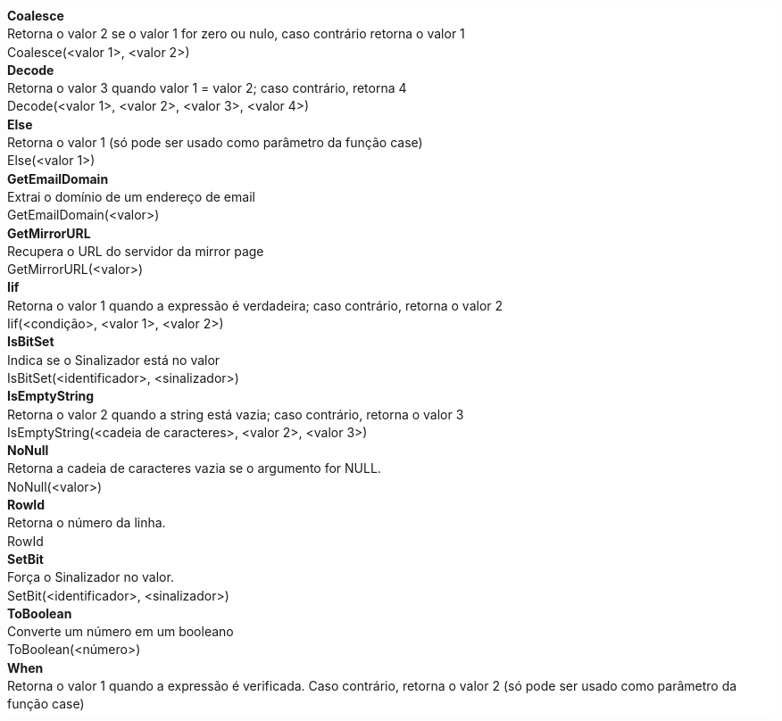    <td> <strong>Coalesce</strong><br /> </td> 
   <td> Retorna o valor 2 se o valor 1 for zero ou nulo, caso contrário retorna o valor 1<br /> </td> 
   <td> Coalesce(&lt;valor 1&gt;, &lt;valor 2&gt;)<br /> </td> 
  </tr> 
  <tr> 
   <td> <strong>Decode</strong><br /> </td> 
   <td> Retorna o valor 3 quando valor 1 = valor 2; caso contrário, retorna 4<br /> </td> 
   <td> Decode(&lt;valor 1&gt;, &lt;valor 2&gt;, &lt;valor 3&gt;, &lt;valor 4&gt;)<br /> </td> 
  </tr> 
  <tr> 
   <td> <strong>Else</strong><br /> </td> 
   <td> Retorna o valor 1 (só pode ser usado como parâmetro da função case)<br /> </td> 
   <td> Else(&lt;valor 1&gt;)<br /> </td> 
  </tr> 
  <tr> 
   <td> <strong>GetEmailDomain</strong><br /> </td> 
   <td> Extrai o domínio de um endereço de email<br /> </td> 
   <td> GetEmailDomain(&lt;valor&gt;)<br /> </td> 
  </tr>
  <tr> 
   <td> <strong>GetMirrorURL</strong><br /> </td> 
   <td> Recupera o URL do servidor da mirror page<br /> </td> 
   <td> GetMirrorURL(&lt;valor&gt;)<br /> </td> 
  </tr> 
  <tr> 
   <td> <strong>Iif</strong><br /> </td> 
   <td> Retorna o valor 1 quando a expressão é verdadeira; caso contrário, retorna o valor 2<br /> </td> 
   <td> Iif(&lt;condição&gt;, &lt;valor 1&gt;, &lt;valor 2&gt;)<br /> </td> 
  </tr> 
  <tr> 
   <td> <strong>IsBitSet</strong><br /> </td> 
   <td> Indica se o Sinalizador está no valor<br /> </td> 
   <td> IsBitSet(&lt;identificador&gt;, &lt;sinalizador&gt;)<br /> </td> 
  </tr> 
  <tr> 
   <td> <strong>IsEmptyString</strong><br /> </td> 
   <td> Retorna o valor 2 quando a string está vazia; caso contrário, retorna o valor 3<br /> </td> 
   <td> IsEmptyString(&lt;cadeia de caracteres&gt;, &lt;valor 2&gt;, &lt;valor 3&gt;)<br /> </td> 
  </tr> 
  <tr> 
   <td> <strong>NoNull</strong><br /> </td> 
   <td> Retorna a cadeia de caracteres vazia se o argumento for NULL.<br /> </td> 
   <td> NoNull(&lt;valor&gt;)<br /> </td> 
  </tr> 
  <tr> 
   <td> <strong>RowId</strong><br /> </td> 
   <td> Retorna o número da linha.<br /> </td> 
   <td> RowId<br /> </td> 
  </tr> 
  <tr> 
   <td> <strong>SetBit</strong><br /> </td> 
   <td> Força o Sinalizador no valor.<br /> </td> 
   <td> SetBit(&lt;identificador&gt;, &lt;sinalizador&gt;)<br /> </td> 
  </tr> 
  <tr> 
   <td> <strong>ToBoolean</strong><br /> </td> 
   <td> Converte um número em um booleano<br /> </td> 
   <td> ToBoolean(&lt;número&gt;)<br /> </td> 
  </tr> 
  <tr> 
   <td> <strong>When</strong><br /> </td> 
   <td> Retorna o valor 1 quando a expressão é verificada. Caso contrário, retorna o valor 2 (só pode ser usado como parâmetro da função case)<br /> </td> 